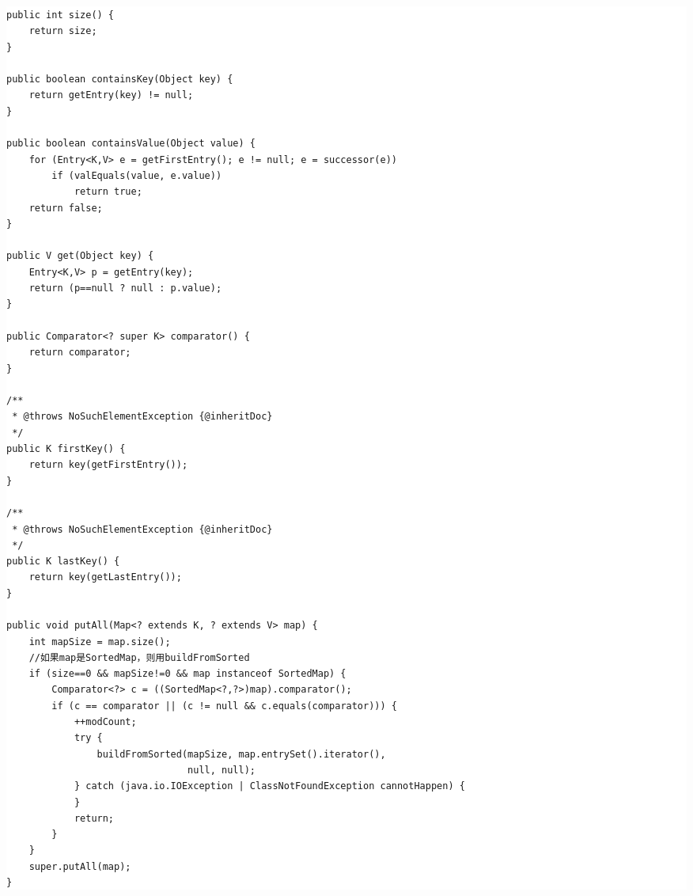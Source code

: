     public int size() {
        return size;
    }

    public boolean containsKey(Object key) {
        return getEntry(key) != null;
    }

    public boolean containsValue(Object value) {
        for (Entry<K,V> e = getFirstEntry(); e != null; e = successor(e))
            if (valEquals(value, e.value))
                return true;
        return false;
    }

    public V get(Object key) {
        Entry<K,V> p = getEntry(key);
        return (p==null ? null : p.value);
    }

    public Comparator<? super K> comparator() {
        return comparator;
    }

    /**
     * @throws NoSuchElementException {@inheritDoc}
     */
    public K firstKey() {
        return key(getFirstEntry());
    }

    /**
     * @throws NoSuchElementException {@inheritDoc}
     */
    public K lastKey() {
        return key(getLastEntry());
    }

    public void putAll(Map<? extends K, ? extends V> map) {
        int mapSize = map.size();
		//如果map是SortedMap，则用buildFromSorted
        if (size==0 && mapSize!=0 && map instanceof SortedMap) {
            Comparator<?> c = ((SortedMap<?,?>)map).comparator();
            if (c == comparator || (c != null && c.equals(comparator))) {
                ++modCount;
                try {
                    buildFromSorted(mapSize, map.entrySet().iterator(),
                                    null, null);
                } catch (java.io.IOException | ClassNotFoundException cannotHappen) {
                }
                return;
            }
        }
        super.putAll(map);
    }
